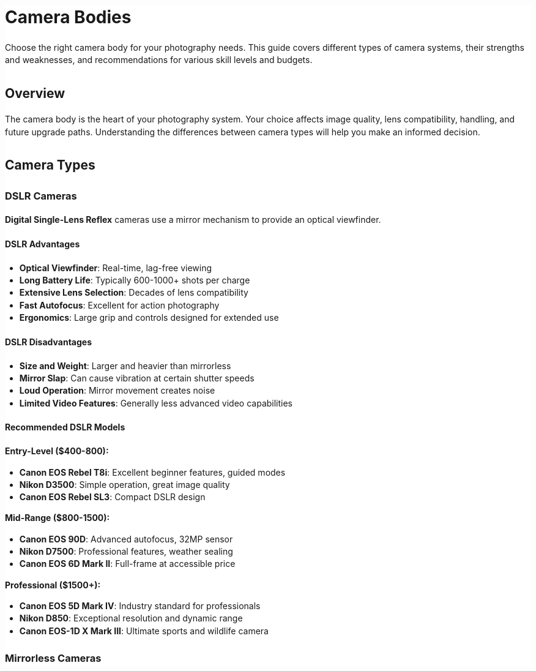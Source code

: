 # Camera Bodies

Choose the right camera body for your photography needs. This guide covers different types of camera systems, their strengths and weaknesses, and recommendations for various skill levels and budgets.

## Overview

The camera body is the heart of your photography system. Your choice affects image quality, lens compatibility, handling, and future upgrade paths. Understanding the differences between camera types will help you make an informed decision.

## Camera Types

### DSLR Cameras

**Digital Single-Lens Reflex** cameras use a mirror mechanism to provide an optical viewfinder.

#### DSLR Advantages

- **Optical Viewfinder**: Real-time, lag-free viewing
- **Long Battery Life**: Typically 600-1000+ shots per charge
- **Extensive Lens Selection**: Decades of lens compatibility
- **Fast Autofocus**: Excellent for action photography
- **Ergonomics**: Large grip and controls designed for extended use

#### DSLR Disadvantages

- **Size and Weight**: Larger and heavier than mirrorless
- **Mirror Slap**: Can cause vibration at certain shutter speeds
- **Loud Operation**: Mirror movement creates noise
- **Limited Video Features**: Generally less advanced video capabilities

#### Recommended DSLR Models

**Entry-Level ($400-800):**

- **Canon EOS Rebel T8i**: Excellent beginner features, guided modes
- **Nikon D3500**: Simple operation, great image quality
- **Canon EOS Rebel SL3**: Compact DSLR design

**Mid-Range ($800-1500):**

- **Canon EOS 90D**: Advanced autofocus, 32MP sensor
- **Nikon D7500**: Professional features, weather sealing
- **Canon EOS 6D Mark II**: Full-frame at accessible price

**Professional ($1500+):**

- **Canon EOS 5D Mark IV**: Industry standard for professionals
- **Nikon D850**: Exceptional resolution and dynamic range
- **Canon EOS-1D X Mark III**: Ultimate sports and wildlife camera

### Mirrorless Cameras

